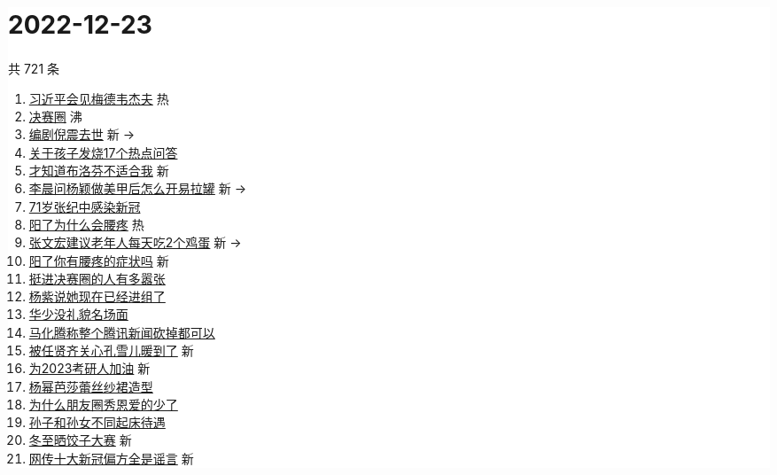# 2022-12-23

共 721 条




1. [习近平会见梅德韦杰夫](https://s.weibo.com//weibo?q=%23%E4%B9%A0%E8%BF%91%E5%B9%B3%E4%BC%9A%E8%A7%81%E6%A2%85%E5%BE%B7%E9%9F%A6%E6%9D%B0%E5%A4%AB%23&Refer=new_time)
   热
1. [决赛圈](https://s.weibo.com//weibo?q=%23%E5%86%B3%E8%B5%9B%E5%9C%88%23&t=31&band_rank=1&Refer=top)
   沸
1. [编剧倪震去世](https://s.weibo.com//weibo?q=%23%E7%BC%96%E5%89%A7%E5%80%AA%E9%9C%87%E5%8E%BB%E4%B8%96%23&t=31&band_rank=2&Refer=top)
   新 ->
1. [关于孩子发烧17个热点问答](https://s.weibo.com//weibo?q=%23%E5%85%B3%E4%BA%8E%E5%AD%A9%E5%AD%90%E5%8F%91%E7%83%A717%E4%B8%AA%E7%83%AD%E7%82%B9%E9%97%AE%E7%AD%94%23&t=31&band_rank=3&Refer=top)
1. [才知道布洛芬不适合我](https://s.weibo.com//weibo?q=%23%E6%89%8D%E7%9F%A5%E9%81%93%E5%B8%83%E6%B4%9B%E8%8A%AC%E4%B8%8D%E9%80%82%E5%90%88%E6%88%91%23&t=31&band_rank=4&Refer=top)
   新
1. [李晨问杨颖做美甲后怎么开易拉罐](https://s.weibo.com//weibo?q=%23%E6%9D%8E%E6%99%A8%E9%97%AE%E6%9D%A8%E9%A2%96%E5%81%9A%E7%BE%8E%E7%94%B2%E5%90%8E%E6%80%8E%E4%B9%88%E5%BC%80%E6%98%93%E6%8B%89%E7%BD%90%23&t=31&band_rank=5&Refer=top)
   新 ->
1. [71岁张纪中感染新冠](https://s.weibo.com//weibo?q=%2371%E5%B2%81%E5%BC%A0%E7%BA%AA%E4%B8%AD%E6%84%9F%E6%9F%93%E6%96%B0%E5%86%A0%23&t=31&band_rank=6&Refer=top)
1. [阳了为什么会腰疼](https://s.weibo.com//weibo?q=%23%E9%98%B3%E4%BA%86%E4%B8%BA%E4%BB%80%E4%B9%88%E4%BC%9A%E8%85%B0%E7%96%BC%23&t=31&band_rank=7&Refer=top)
   热
1. [张文宏建议老年人每天吃2个鸡蛋](https://s.weibo.com//weibo?q=%23%E5%BC%A0%E6%96%87%E5%AE%8F%E5%BB%BA%E8%AE%AE%E8%80%81%E5%B9%B4%E4%BA%BA%E6%AF%8F%E5%A4%A9%E5%90%832%E4%B8%AA%E9%B8%A1%E8%9B%8B%23&t=31&band_rank=8&Refer=top)
   新 ->
1. [阳了你有腰疼的症状吗](https://s.weibo.com//weibo?q=%23%E9%98%B3%E4%BA%86%E4%BD%A0%E6%9C%89%E8%85%B0%E7%96%BC%E7%9A%84%E7%97%87%E7%8A%B6%E5%90%97%23&t=31&band_rank=9&Refer=top)
   新
1. [挺进决赛圈的人有多嚣张](https://s.weibo.com//weibo?q=%23%E6%8C%BA%E8%BF%9B%E5%86%B3%E8%B5%9B%E5%9C%88%E7%9A%84%E4%BA%BA%E6%9C%89%E5%A4%9A%E5%9A%A3%E5%BC%A0%23&t=31&band_rank=10&Refer=top)
1. [杨紫说她现在已经进组了](https://s.weibo.com//weibo?q=%23%E6%9D%A8%E7%B4%AB%E8%AF%B4%E5%A5%B9%E7%8E%B0%E5%9C%A8%E5%B7%B2%E7%BB%8F%E8%BF%9B%E7%BB%84%E4%BA%86%23&t=31&band_rank=11&Refer=top)
1. [华少没礼貌名场面](https://s.weibo.com//weibo?q=%23%E5%8D%8E%E5%B0%91%E6%B2%A1%E7%A4%BC%E8%B2%8C%E5%90%8D%E5%9C%BA%E9%9D%A2%23&t=31&band_rank=12&Refer=top)
1. [马化腾称整个腾讯新闻砍掉都可以](https://s.weibo.com//weibo?q=%23%E9%A9%AC%E5%8C%96%E8%85%BE%E7%A7%B0%E6%95%B4%E4%B8%AA%E8%85%BE%E8%AE%AF%E6%96%B0%E9%97%BB%E7%A0%8D%E6%8E%89%E9%83%BD%E5%8F%AF%E4%BB%A5%23&t=31&band_rank=13&Refer=top)
1. [被任贤齐关心孔雪儿暖到了](https://s.weibo.com//weibo?q=%23%E8%A2%AB%E4%BB%BB%E8%B4%A4%E9%BD%90%E5%85%B3%E5%BF%83%E5%AD%94%E9%9B%AA%E5%84%BF%E6%9A%96%E5%88%B0%E4%BA%86%23&t=31&band_rank=14&Refer=top)
   新
1. [为2023考研人加油](https://s.weibo.com//weibo?q=%23%E4%B8%BA2023%E8%80%83%E7%A0%94%E4%BA%BA%E5%8A%A0%E6%B2%B9%23&t=31&band_rank=15&Refer=top)
   新
1. [杨幂芭莎蕾丝纱裙造型](https://s.weibo.com//weibo?q=%23%E6%9D%A8%E5%B9%82%E8%8A%AD%E8%8E%8E%E8%95%BE%E4%B8%9D%E7%BA%B1%E8%A3%99%E9%80%A0%E5%9E%8B%23&t=31&band_rank=16&Refer=top)
1. [为什么朋友圈秀恩爱的少了](https://s.weibo.com//weibo?q=%23%E4%B8%BA%E4%BB%80%E4%B9%88%E6%9C%8B%E5%8F%8B%E5%9C%88%E7%A7%80%E6%81%A9%E7%88%B1%E7%9A%84%E5%B0%91%E4%BA%86%23&t=31&band_rank=17&Refer=top)
1. [孙子和孙女不同起床待遇](https://s.weibo.com//weibo?q=%23%E5%AD%99%E5%AD%90%E5%92%8C%E5%AD%99%E5%A5%B3%E4%B8%8D%E5%90%8C%E8%B5%B7%E5%BA%8A%E5%BE%85%E9%81%87%23&t=31&band_rank=18&Refer=top)
1. [冬至晒饺子大赛](https://s.weibo.com//weibo?q=%23%E5%86%AC%E8%87%B3%E6%99%92%E9%A5%BA%E5%AD%90%E5%A4%A7%E8%B5%9B%23&t=31&band_rank=19&Refer=top)
   新
1. [网传十大新冠偏方全是谣言](https://s.weibo.com//weibo?q=%23%E7%BD%91%E4%BC%A0%E5%8D%81%E5%A4%A7%E6%96%B0%E5%86%A0%E5%81%8F%E6%96%B9%E5%85%A8%E6%98%AF%E8%B0%A3%E8%A8%80%23&t=31&band_rank=20&Refer=top)
   新